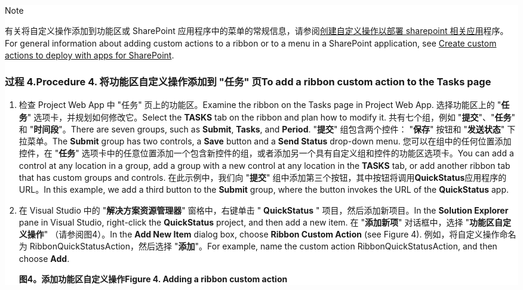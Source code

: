 > [!NOTE]
> <span data-ttu-id="93ded-303">有关将自定义操作添加到功能区或 SharePoint 应用程序中的菜单的常规信息，请参阅[创建自定义操作以部署 sharepoint 相关应用](https://msdn.microsoft.com/library/jj163954.aspx)程序。</span><span class="sxs-lookup"><span data-stu-id="93ded-303">For general information about adding custom actions to a ribbon or to a menu in a SharePoint application, see [Create custom actions to deploy with apps for SharePoint](https://msdn.microsoft.com/library/jj163954.aspx).</span></span> 
  
### <a name="procedure-4-to-add-a-ribbon-custom-action-to-the-tasks-page"></a><span data-ttu-id="93ded-304">过程 4.</span><span class="sxs-lookup"><span data-stu-id="93ded-304">Procedure 4.</span></span> <span data-ttu-id="93ded-305">将功能区自定义操作添加到 "任务" 页</span><span class="sxs-lookup"><span data-stu-id="93ded-305">To add a ribbon custom action to the Tasks page</span></span>

1. <span data-ttu-id="93ded-306">检查 Project Web App 中 "任务" 页上的功能区。</span><span class="sxs-lookup"><span data-stu-id="93ded-306">Examine the ribbon on the Tasks page in Project Web App.</span></span> <span data-ttu-id="93ded-307">选择功能区上的 "**任务**" 选项卡，并规划如何修改它。</span><span class="sxs-lookup"><span data-stu-id="93ded-307">Select the **TASKS** tab on the ribbon and plan how to modify it.</span></span> <span data-ttu-id="93ded-308">共有七个组，例如 "**提交**"、"**任务**" 和 "**时间段**"。</span><span class="sxs-lookup"><span data-stu-id="93ded-308">There are seven groups, such as **Submit**, **Tasks**, and **Period**.</span></span> <span data-ttu-id="93ded-309">"**提交**" 组包含两个控件： "**保存**" 按钮和 "**发送状态**" 下拉菜单。</span><span class="sxs-lookup"><span data-stu-id="93ded-309">The **Submit** group has two controls, a **Save** button and a **Send Status** drop-down menu.</span></span> <span data-ttu-id="93ded-310">您可以在组中的任何位置添加控件，在 "**任务**" 选项卡中的任意位置添加一个包含新控件的组，或者添加另一个具有自定义组和控件的功能区选项卡。</span><span class="sxs-lookup"><span data-stu-id="93ded-310">You can add a control at any location in a group, add a group with a new control at any location in the **TASKS** tab, or add another ribbon tab that has custom groups and controls.</span></span> <span data-ttu-id="93ded-311">在此示例中，我们向 "**提交**" 组中添加第三个按钮，其中按钮将调用**QuickStatus**应用程序的 URL。</span><span class="sxs-lookup"><span data-stu-id="93ded-311">In this example, we add a third button to the **Submit** group, where the button invokes the URL of the **QuickStatus** app.</span></span> 
    
2. <span data-ttu-id="93ded-312">在 Visual Studio 中的 "**解决方案资源管理器**" 窗格中，右键单击 " **QuickStatus** " 项目，然后添加新项目。</span><span class="sxs-lookup"><span data-stu-id="93ded-312">In the **Solution Explorer** pane in Visual Studio, right-click the **QuickStatus** project, and then add a new item.</span></span> <span data-ttu-id="93ded-313">在 "**添加新项**" 对话框中，选择 "**功能区自定义操作**" （请参阅图4）。</span><span class="sxs-lookup"><span data-stu-id="93ded-313">In the **Add New Item** dialog box, choose **Ribbon Custom Action** (see Figure 4).</span></span> <span data-ttu-id="93ded-314">例如，将自定义操作命名为 RibbonQuickStatusAction，然后选择 "**添加**"。</span><span class="sxs-lookup"><span data-stu-id="93ded-314">For example, name the custom action RibbonQuickStatusAction, and then choose **Add**.</span></span>
    
   <span data-ttu-id="93ded-315">**图4。添加功能区自定义操作**</span><span class="sxs-lookup"><span data-stu-id="93ded-315">**Figure 4. Adding a ribbon custom action**</span></span>
